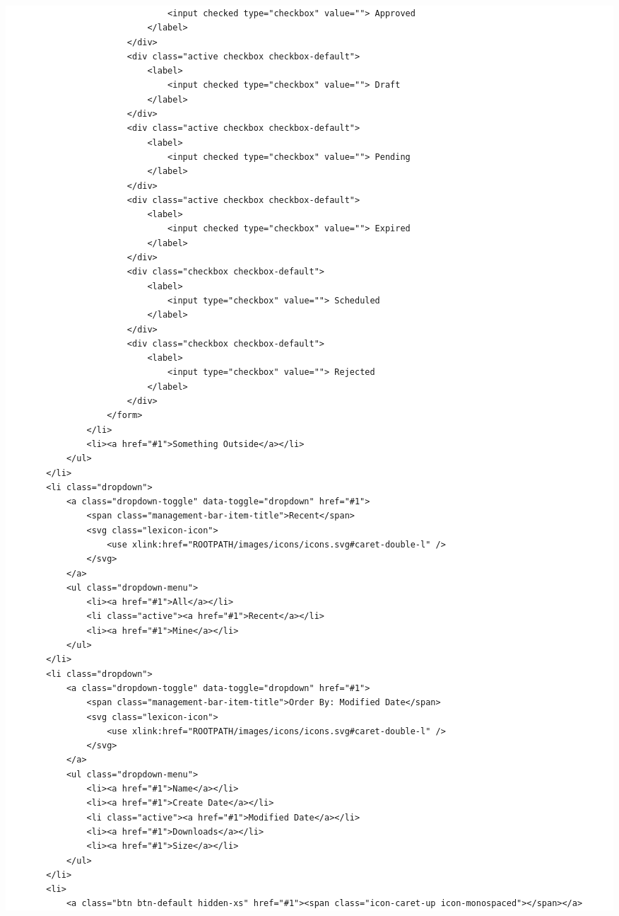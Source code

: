 									<input checked type="checkbox" value=""> Approved
								</label>
							</div>
							<div class="active checkbox checkbox-default">
								<label>
									<input checked type="checkbox" value=""> Draft
								</label>
							</div>
							<div class="active checkbox checkbox-default">
								<label>
									<input checked type="checkbox" value=""> Pending
								</label>
							</div>
							<div class="active checkbox checkbox-default">
								<label>
									<input checked type="checkbox" value=""> Expired
								</label>
							</div>
							<div class="checkbox checkbox-default">
								<label>
									<input type="checkbox" value=""> Scheduled
								</label>
							</div>
							<div class="checkbox checkbox-default">
								<label>
									<input type="checkbox" value=""> Rejected
								</label>
							</div>
						</form>
					</li>
					<li><a href="#1">Something Outside</a></li>
				</ul>
			</li>
			<li class="dropdown">
				<a class="dropdown-toggle" data-toggle="dropdown" href="#1">
					<span class="management-bar-item-title">Recent</span>
					<svg class="lexicon-icon">
						<use xlink:href="ROOTPATH/images/icons/icons.svg#caret-double-l" />
					</svg>
				</a>
				<ul class="dropdown-menu">
					<li><a href="#1">All</a></li>
					<li class="active"><a href="#1">Recent</a></li>
					<li><a href="#1">Mine</a></li>
				</ul>
			</li>
			<li class="dropdown">
				<a class="dropdown-toggle" data-toggle="dropdown" href="#1">
					<span class="management-bar-item-title">Order By: Modified Date</span>
					<svg class="lexicon-icon">
						<use xlink:href="ROOTPATH/images/icons/icons.svg#caret-double-l" />
					</svg>
				</a>
				<ul class="dropdown-menu">
					<li><a href="#1">Name</a></li>
					<li><a href="#1">Create Date</a></li>
					<li class="active"><a href="#1">Modified Date</a></li>
					<li><a href="#1">Downloads</a></li>
					<li><a href="#1">Size</a></li>
				</ul>
			</li>
			<li>
				<a class="btn btn-default hidden-xs" href="#1"><span class="icon-caret-up icon-monospaced"></span></a>